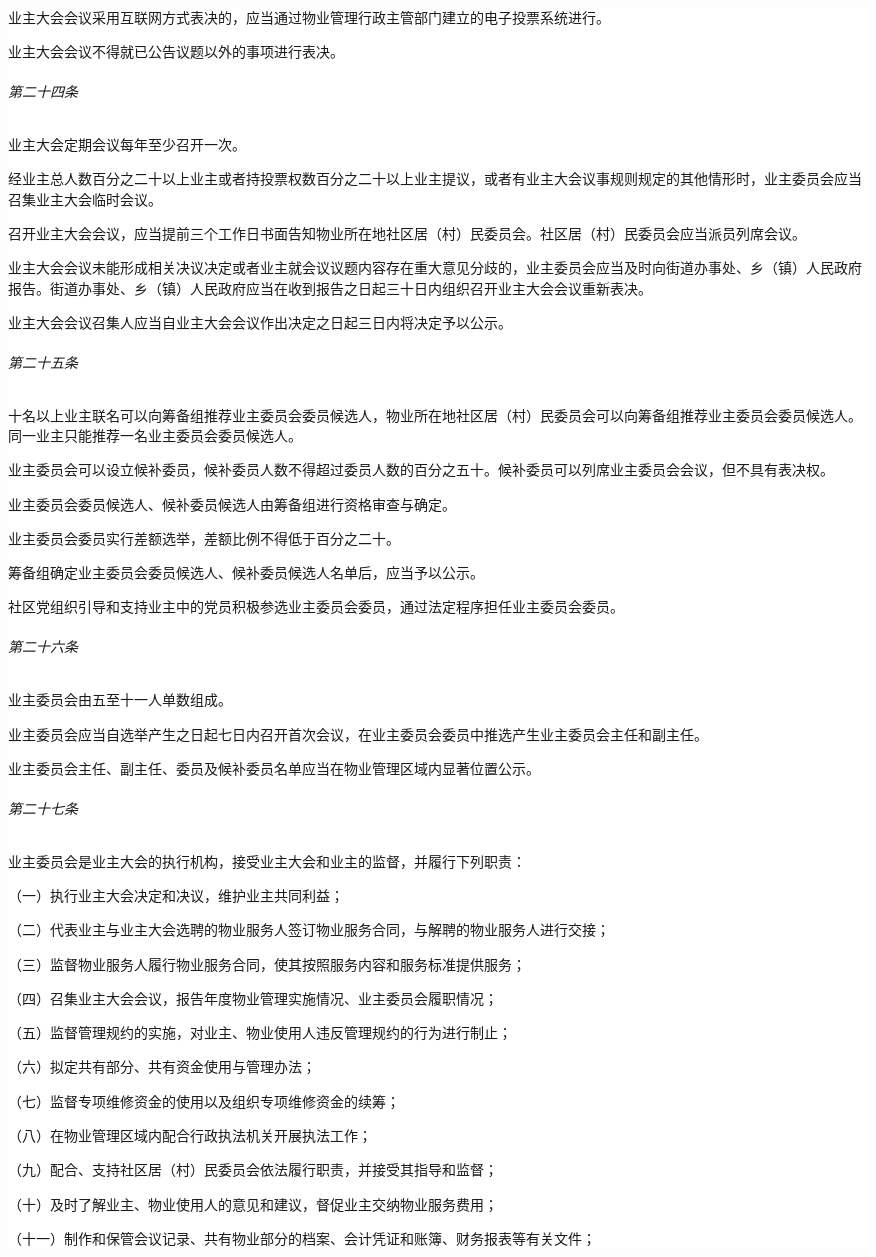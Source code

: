 业主大会会议采用互联网方式表决的，应当通过物业管理行政主管部门建立的电子投票系统进行。

业主大会会议不得就已公告议题以外的事项进行表决。

###### 第二十四条

业主大会定期会议每年至少召开一次。

经业主总人数百分之二十以上业主或者持投票权数百分之二十以上业主提议，或者有业主大会议事规则规定的其他情形时，业主委员会应当召集业主大会临时会议。

召开业主大会会议，应当提前三个工作日书面告知物业所在地社区居（村）民委员会。社区居（村）民委员会应当派员列席会议。

业主大会会议未能形成相关决议决定或者业主就会议议题内容存在重大意见分歧的，业主委员会应当及时向街道办事处、乡（镇）人民政府报告。街道办事处、乡（镇）人民政府应当在收到报告之日起三十日内组织召开业主大会会议重新表决。

业主大会会议召集人应当自业主大会会议作出决定之日起三日内将决定予以公示。

###### 第二十五条

十名以上业主联名可以向筹备组推荐业主委员会委员候选人，物业所在地社区居（村）民委员会可以向筹备组推荐业主委员会委员候选人。同一业主只能推荐一名业主委员会委员候选人。

业主委员会可以设立候补委员，候补委员人数不得超过委员人数的百分之五十。候补委员可以列席业主委员会会议，但不具有表决权。

业主委员会委员候选人、候补委员候选人由筹备组进行资格审查与确定。

业主委员会委员实行差额选举，差额比例不得低于百分之二十。

筹备组确定业主委员会委员候选人、候补委员候选人名单后，应当予以公示。

社区党组织引导和支持业主中的党员积极参选业主委员会委员，通过法定程序担任业主委员会委员。

###### 第二十六条

业主委员会由五至十一人单数组成。

业主委员会应当自选举产生之日起七日内召开首次会议，在业主委员会委员中推选产生业主委员会主任和副主任。

业主委员会主任、副主任、委员及候补委员名单应当在物业管理区域内显著位置公示。

###### 第二十七条

业主委员会是业主大会的执行机构，接受业主大会和业主的监督，并履行下列职责：

（一）执行业主大会决定和决议，维护业主共同利益；

（二）代表业主与业主大会选聘的物业服务人签订物业服务合同，与解聘的物业服务人进行交接；

（三）监督物业服务人履行物业服务合同，使其按照服务内容和服务标准提供服务；

（四）召集业主大会会议，报告年度物业管理实施情况、业主委员会履职情况；

（五）监督管理规约的实施，对业主、物业使用人违反管理规约的行为进行制止；

（六）拟定共有部分、共有资金使用与管理办法；

（七）监督专项维修资金的使用以及组织专项维修资金的续筹；

（八）在物业管理区域内配合行政执法机关开展执法工作；

（九）配合、支持社区居（村）民委员会依法履行职责，并接受其指导和监督；

（十）及时了解业主、物业使用人的意见和建议，督促业主交纳物业服务费用；

（十一）制作和保管会议记录、共有物业部分的档案、会计凭证和账簿、财务报表等有关文件；
